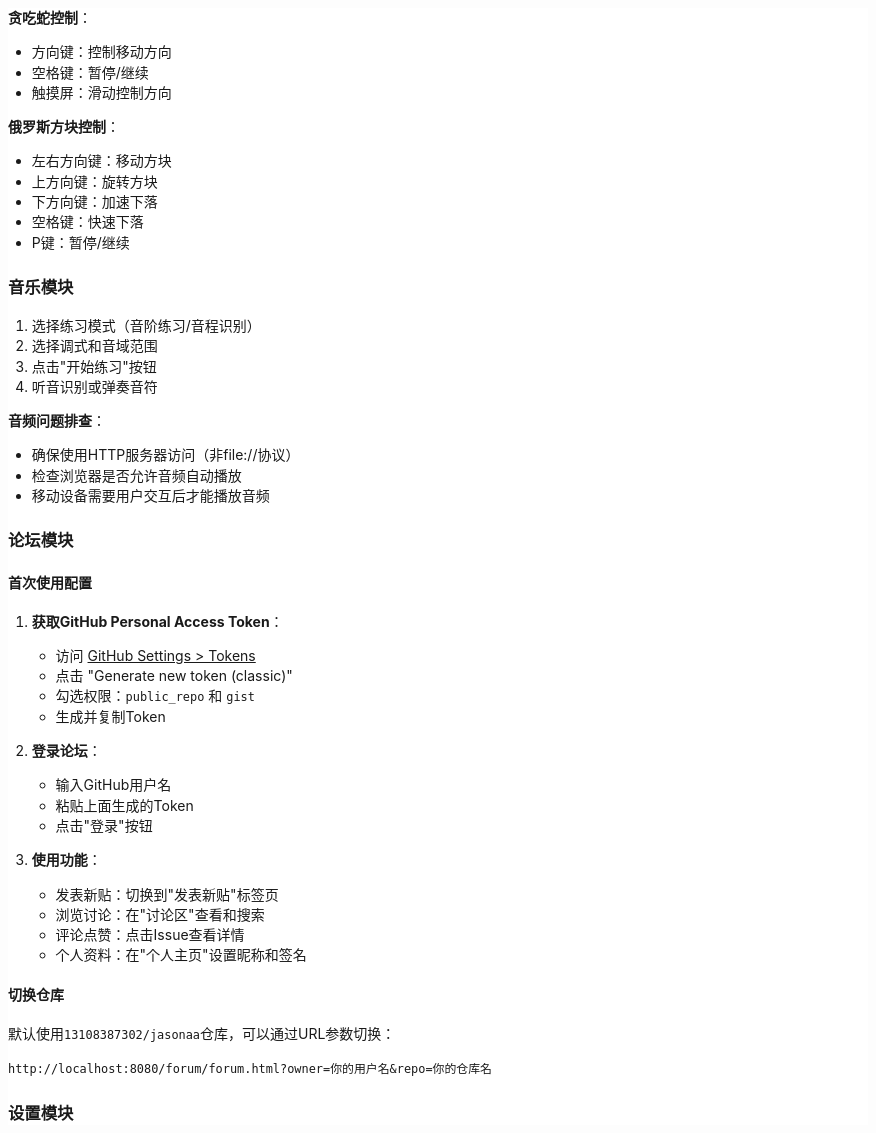 **贪吃蛇控制**：
- 方向键：控制移动方向
- 空格键：暂停/继续
- 触摸屏：滑动控制方向

**俄罗斯方块控制**：
- 左右方向键：移动方块
- 上方向键：旋转方块
- 下方向键：加速下落
- 空格键：快速下落
- P键：暂停/继续

### 音乐模块

1. 选择练习模式（音阶练习/音程识别）
2. 选择调式和音域范围
3. 点击"开始练习"按钮
4. 听音识别或弹奏音符

**音频问题排查**：
- 确保使用HTTP服务器访问（非file://协议）
- 检查浏览器是否允许音频自动播放
- 移动设备需要用户交互后才能播放音频

### 论坛模块

#### 首次使用配置

1. **获取GitHub Personal Access Token**：
   - 访问 [GitHub Settings > Tokens](https://github.com/settings/tokens)
   - 点击 "Generate new token (classic)"
   - 勾选权限：`public_repo` 和 `gist`
   - 生成并复制Token

2. **登录论坛**：
   - 输入GitHub用户名
   - 粘贴上面生成的Token
   - 点击"登录"按钮

3. **使用功能**：
   - 发表新贴：切换到"发表新贴"标签页
   - 浏览讨论：在"讨论区"查看和搜索
   - 评论点赞：点击Issue查看详情
   - 个人资料：在"个人主页"设置昵称和签名

#### 切换仓库

默认使用`13108387302/jasonaa`仓库，可以通过URL参数切换：

```
http://localhost:8080/forum/forum.html?owner=你的用户名&repo=你的仓库名
```

### 设置模块
